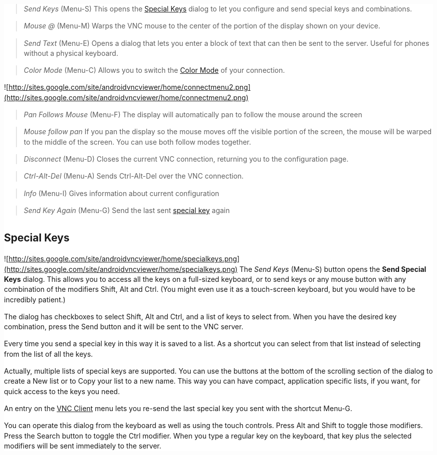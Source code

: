 > _Send Keys_ (Menu-S) This opens the [Special Keys](#Special_Keys.md) dialog to let you configure and send special keys and combinations.

> _Mouse @_ (Menu-M) Warps the VNC mouse to the center of the portion of the display shown on your device.

> _Send Text_ (Menu-E) Opens a dialog that lets you enter a block of text that can then be sent to the server.  Useful for phones without a physical keyboard.

> _Color Mode_ (Menu-C) Allows you to switch the [Color Mode](#Connection_Configuration.md) of your connection.

![http://sites.google.com/site/androidvncviewer/home/connectmenu2.png](http://sites.google.com/site/androidvncviewer/home/connectmenu2.png)
> _Pan Follows Mouse_ (Menu-F) The display will automatically pan to follow the mouse around the screen

> _Mouse follow pan_ If you pan the display so the mouse moves off the visible portion of the screen, the mouse will be warped to the middle of the screen.  You can use both follow modes together.

> _Disconnect_ (Menu-D) Closes the current VNC connection, returning you to the configuration page.

> _Ctrl-Alt-Del_ (Menu-A) Sends Ctrl-Alt-Del over the VNC connection.

> _Info_ (Menu-I) Gives information about current configuration

> _Send Key Again_ (Menu-G) Send the last sent [special key](#Special_Keys.md) again

## Special Keys ##

![http://sites.google.com/site/androidvncviewer/home/specialkeys.png](http://sites.google.com/site/androidvncviewer/home/specialkeys.png)
The _Send Keys_ (Menu-S) button opens the **Send Special Keys** dialog.  This allows you to access all the keys on a full-sized keyboard, or to send keys or any mouse button with any combination of the modifiers Shift, Alt and Ctrl.  (You might even use it as a touch-screen keyboard, but you would have to
be incredibly patient.)

The dialog has checkboxes to select Shift, Alt and Ctrl, and a list of keys to select from.  When you have the desired
key combination, press the Send button and it will be
sent to the VNC server.

Every time you send a special key in this way it is saved to a list.  As a shortcut you can select from that list instead of selecting from the list of all the keys.

Actually, multiple lists of special keys are supported.  You can use the buttons at the bottom of the scrolling section of the
dialog to create a New list or to Copy your list to a new
name.  This way you can have compact, application specific
lists, if you want, for quick access to the keys you need.

An entry on the [VNC Client](#VNC_Client.md) menu lets you re-send the
last special key you sent with the shortcut Menu-G.

You can operate this dialog from the keyboard as well as
using the touch controls.  Press Alt and Shift to toggle
those modifiers.  Press the Search button to toggle the
Ctrl modifier.  When you type a regular key on the keyboard,
that key plus the selected modifiers will be sent
immediately to the server.
